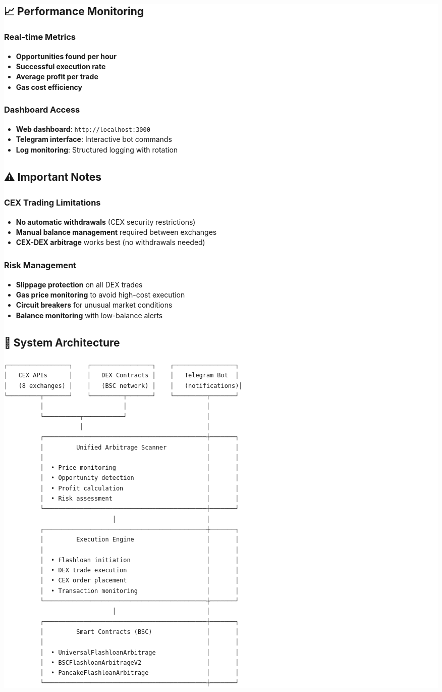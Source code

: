 ## 📈 Performance Monitoring

### Real-time Metrics
- **Opportunities found per hour**
- **Successful execution rate**
- **Average profit per trade**
- **Gas cost efficiency**

### Dashboard Access
- **Web dashboard**: `http://localhost:3000`
- **Telegram interface**: Interactive bot commands
- **Log monitoring**: Structured logging with rotation

## ⚠️ Important Notes

### CEX Trading Limitations
- **No automatic withdrawals** (CEX security restrictions)
- **Manual balance management** required between exchanges
- **CEX-DEX arbitrage** works best (no withdrawals needed)

### Risk Management
- **Slippage protection** on all DEX trades
- **Gas price monitoring** to avoid high-cost execution
- **Circuit breakers** for unusual market conditions
- **Balance monitoring** with low-balance alerts

## 🔧 System Architecture

```
┌─────────────────┐    ┌─────────────────┐    ┌─────────────────┐
│   CEX APIs      │    │   DEX Contracts │    │   Telegram Bot  │
│   (8 exchanges) │    │   (BSC network) │    │   (notifications)│
└─────────┬───────┘    └─────────┬───────┘    └─────────┬───────┘
          │                      │                      │
          └──────────┬───────────┘                      │
                     │                                  │
          ┌─────────────────────────────────────────────┼───────┐
          │         Unified Arbitrage Scanner           │       │
          │                                             │       │
          │  • Price monitoring                         │       │
          │  • Opportunity detection                    │       │
          │  • Profit calculation                       │       │
          │  • Risk assessment                          │       │
          └─────────────────────────────────────────────┼───────┘
                              │                         │
          ┌─────────────────────────────────────────────┼───────┐
          │         Execution Engine                    │       │
          │                                             │       │
          │  • Flashloan initiation                     │       │
          │  • DEX trade execution                      │       │
          │  • CEX order placement                      │       │
          │  • Transaction monitoring                   │       │
          └─────────────────────────────────────────────┼───────┘
                              │                         │
          ┌─────────────────────────────────────────────┼───────┐
          │         Smart Contracts (BSC)               │       │
          │                                             │       │
          │  • UniversalFlashloanArbitrage              │       │
          │  • BSCFlashloanArbitrageV2                  │       │
          │  • PancakeFlashloanArbitrage                │       │
          └─────────────────────────────────────────────┼───────┘
```